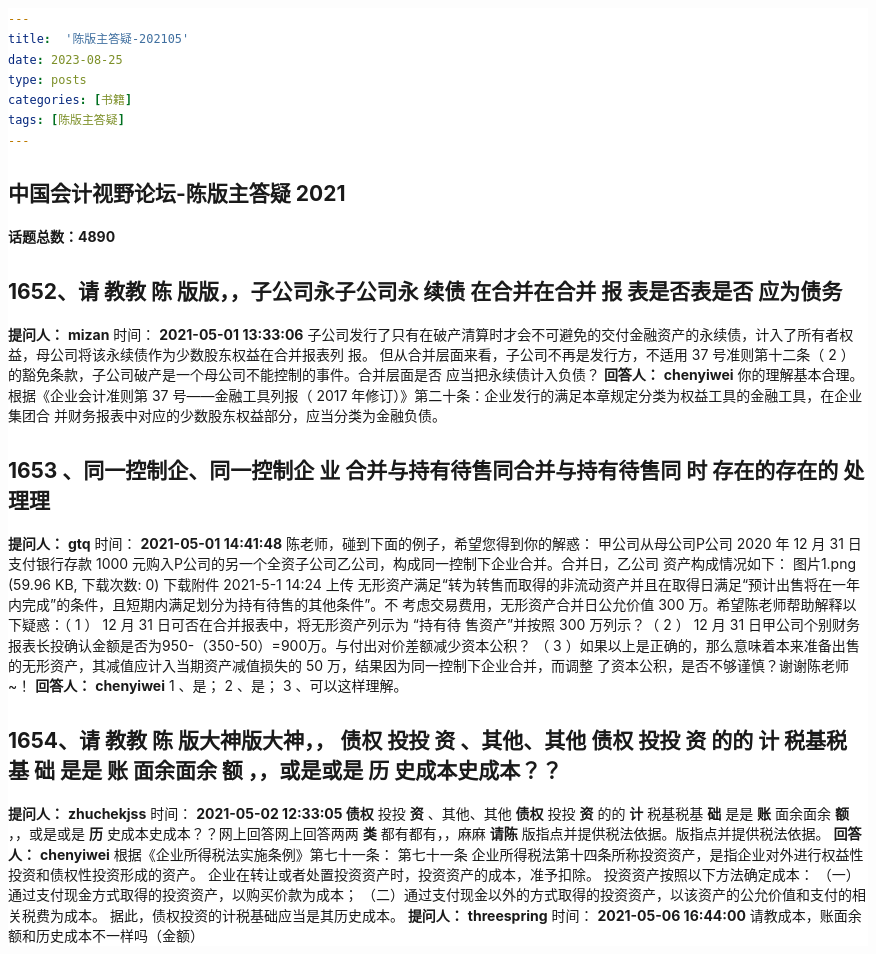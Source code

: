 ```yaml
---
title:  '陈版主答疑-202105'
date: 2023-08-25
type: posts
categories: [书籍]
tags: [陈版主答疑]
---
```

## 中国会计视野论坛-陈版主答疑 2021

**话题总数：4890**

## 1652、请 教教 陈 版版，，子公司永子公司永 续债 在合并在合并 报 表是否表是否 应为债务

**提问人：** **mizan** 时间： **2021-05-01 13:33:06**
子公司发行了只有在破产清算时才会不可避免的交付金融资产的永续债，计入了所有者权益，母公司将该永续债作为少数股东权益在合并报表列
报。
但从合并层面来看，子公司不再是发行方，不适用 37 号准则第十二条（ 2 ）的豁免条款，子公司破产是一个母公司不能控制的事件。合并层面是否
应当把永续债计入负债？
**回答人：** **chenyiwei**
你的理解基本合理。
根据《企业会计准则第 37 号——金融工具列报（ 2017 年修订）》第二十条：企业发行的满足本章规定分类为权益工具的金融工具，在企业集团合
并财务报表中对应的少数股东权益部分，应当分类为金融负债。

## 1653 、同一控制企、同一控制企 业 合并与持有待售同合并与持有待售同 时 存在的存在的 处 理理

**提问人：** **gtq** 时间： **2021-05-01 14:41:48**
陈老师，碰到下面的例子，希望您得到你的解惑：
甲公司从母公司P公司 2020 年 12 月 31 日支付银行存款 1000 元购入P公司的另一个全资子公司乙公司，构成同一控制下企业合并。合并日，乙公司
资产构成情况如下：
图片1.png (59.96 KB, 下载次数: 0)
下载附件
2021-5-1 14:24 上传
无形资产满足“转为转售而取得的非流动资产并且在取得日满足“预计出售将在一年内完成”的条件，且短期内满足划分为持有待售的其他条件”。不
考虑交易费用，无形资产合并日公允价值 300 万。希望陈老师帮助解释以下疑惑：（ 1 ） 12 月 31 日可否在合并报表中，将无形资产列示为 “持有待
售资产”并按照 300 万列示？（ 2 ） 12 月 31 日甲公司个别财务报表长投确认金额是否为950-（350-50）=900万。与付出对价差额减少资本公积？
（ 3 ）如果以上是正确的，那么意味着本来准备出售的无形资产，其减值应计入当期资产减值损失的 50 万，结果因为同一控制下企业合并，而调整
了资本公积，是否不够谨慎？谢谢陈老师~！
**回答人：** **chenyiwei**
1 、是；
2 、是；
3 、可以这样理解。

## 1654、请 教教 陈 版大神版大神，， 债权 投投 资 、其他、其他 债权 投投 资 的的 计 税基税基 础 是是 账 面余面余 额 ，，或是或是 历 史成本史成本？？

**提问人：** **zhuchekjss** 时间： **2021-05-02 12:33:05
债权** 投投 **资** 、其他、其他 **债权** 投投 **资** 的的 **计** 税基税基 **础** 是是 **账** 面余面余 **额** ，，或是或是 **历** 史成本史成本？？网上回答网上回答两两 **类** 都有都有，，麻麻 **请陈** 版指点并提供税法依据。版指点并提供税法依据。
**回答人：** **chenyiwei**
根据《企业所得税法实施条例》第七十一条：
第七十一条 企业所得税法第十四条所称投资资产，是指企业对外进行权益性投资和债权性投资形成的资产。
企业在转让或者处置投资资产时，投资资产的成本，准予扣除。
投资资产按照以下方法确定成本：
（一）通过支付现金方式取得的投资资产，以购买价款为成本；
（二）通过支付现金以外的方式取得的投资资产，以该资产的公允价值和支付的相关税费为成本。
据此，债权投资的计税基础应当是其历史成本。
**提问人：** **threespring** 时间： **2021-05-06 16:44:00**
请教成本，账面余额和历史成本不一样吗（金额）
